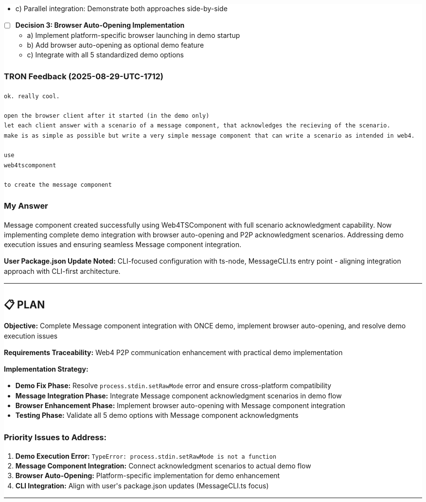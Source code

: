   - c) Parallel integration: Demonstrate both approaches side-by-side
- [ ] **Decision 3: Browser Auto-Opening Implementation**
  - a) Implement platform-specific browser launching in demo startup
  - b) Add browser auto-opening as optional demo feature
  - c) Integrate with all 5 standardized demo options

### **TRON Feedback (2025-08-29-UTC-1712)**
```quote
ok. really cool. 

open the browser client after it started (in the demo only)
let each client answer with a scenario of a message component, that acknowledges the recieving of the scenario.
make is as simple as possible but write a very simple message component that can write a scenario as intended in web4.

use 
web4tscomponent

to create the message component
```

### **My Answer**
Message component created successfully using Web4TSComponent with full scenario acknowledgment capability. Now implementing complete demo integration with browser auto-opening and P2P acknowledgment scenarios. Addressing demo execution issues and ensuring seamless Message component integration.

**User Package.json Update Noted:** CLI-focused configuration with ts-node, MessageCLI.ts entry point - aligning integration approach with CLI-first architecture.

---

## **📋 PLAN**

**Objective:** Complete Message component integration with ONCE demo, implement browser auto-opening, and resolve demo execution issues

**Requirements Traceability:** Web4 P2P communication enhancement with practical demo implementation

**Implementation Strategy:**
- **Demo Fix Phase:** Resolve `process.stdin.setRawMode` error and ensure cross-platform compatibility
- **Message Integration Phase:** Integrate Message component acknowledgment scenarios in demo flow
- **Browser Enhancement Phase:** Implement browser auto-opening with Message component integration
- **Testing Phase:** Validate all 5 demo options with Message component acknowledgments

### **Priority Issues to Address:**
1. **Demo Execution Error:** `TypeError: process.stdin.setRawMode is not a function`
2. **Message Component Integration:** Connect acknowledgment scenarios to actual demo flow
3. **Browser Auto-Opening:** Platform-specific implementation for demo enhancement
4. **CLI Integration:** Align with user's package.json updates (MessageCLI.ts focus)

---